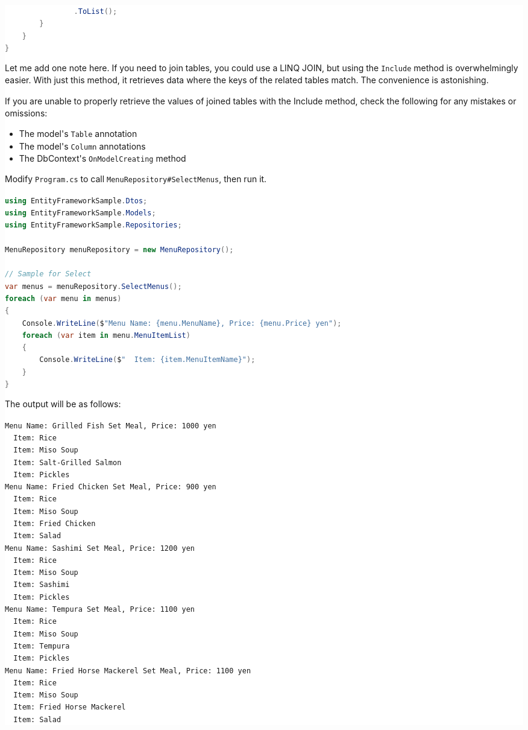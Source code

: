 ```cs:MenuRepository.cs
                .ToList();
        }
    }
}
```

Let me add one note here. If you need to join tables, you could use a LINQ JOIN, but using the `Include` method is overwhelmingly easier. With just this method, it retrieves data where the keys of the related tables match. The convenience is astonishing.

If you are unable to properly retrieve the values of joined tables with the Include method, check the following for any mistakes or omissions:
- The model's `Table` annotation
- The model's `Column` annotations
- The DbContext's `OnModelCreating` method

Modify `Program.cs` to call `MenuRepository#SelectMenus`, then run it.

```cs:Program.cs
using EntityFrameworkSample.Dtos;
using EntityFrameworkSample.Models;
using EntityFrameworkSample.Repositories;

MenuRepository menuRepository = new MenuRepository();

// Sample for Select
var menus = menuRepository.SelectMenus();
foreach (var menu in menus)
{
    Console.WriteLine($"Menu Name: {menu.MenuName}, Price: {menu.Price} yen");
    foreach (var item in menu.MenuItemList)
    {
        Console.WriteLine($"  Item: {item.MenuItemName}");
    }
}
```

The output will be as follows:

```
Menu Name: Grilled Fish Set Meal, Price: 1000 yen
  Item: Rice
  Item: Miso Soup
  Item: Salt-Grilled Salmon
  Item: Pickles
Menu Name: Fried Chicken Set Meal, Price: 900 yen
  Item: Rice
  Item: Miso Soup
  Item: Fried Chicken
  Item: Salad
Menu Name: Sashimi Set Meal, Price: 1200 yen
  Item: Rice
  Item: Miso Soup
  Item: Sashimi
  Item: Pickles
Menu Name: Tempura Set Meal, Price: 1100 yen
  Item: Rice
  Item: Miso Soup
  Item: Tempura
  Item: Pickles
Menu Name: Fried Horse Mackerel Set Meal, Price: 1100 yen
  Item: Rice
  Item: Miso Soup
  Item: Fried Horse Mackerel
  Item: Salad
```
